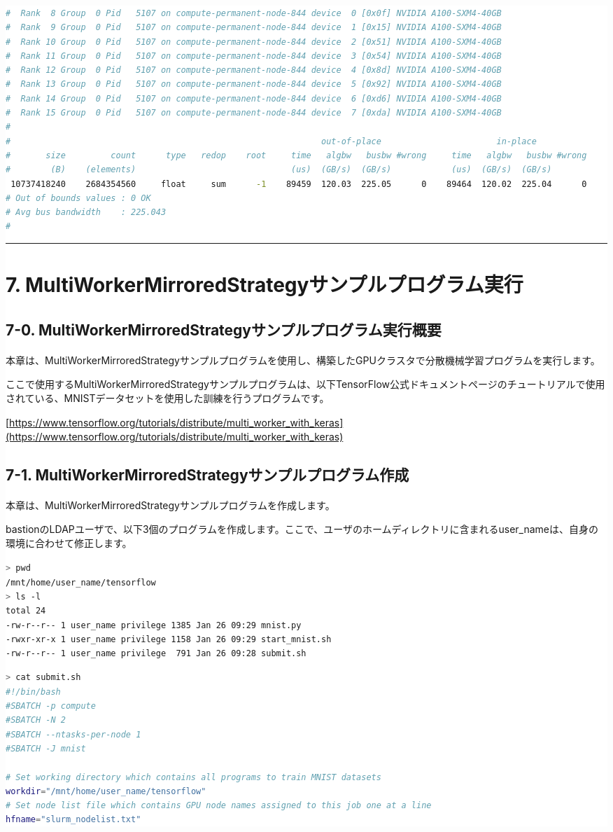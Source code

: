 ```sh
#  Rank  8 Group  0 Pid   5107 on compute-permanent-node-844 device  0 [0x0f] NVIDIA A100-SXM4-40GB
#  Rank  9 Group  0 Pid   5107 on compute-permanent-node-844 device  1 [0x15] NVIDIA A100-SXM4-40GB
#  Rank 10 Group  0 Pid   5107 on compute-permanent-node-844 device  2 [0x51] NVIDIA A100-SXM4-40GB
#  Rank 11 Group  0 Pid   5107 on compute-permanent-node-844 device  3 [0x54] NVIDIA A100-SXM4-40GB
#  Rank 12 Group  0 Pid   5107 on compute-permanent-node-844 device  4 [0x8d] NVIDIA A100-SXM4-40GB
#  Rank 13 Group  0 Pid   5107 on compute-permanent-node-844 device  5 [0x92] NVIDIA A100-SXM4-40GB
#  Rank 14 Group  0 Pid   5107 on compute-permanent-node-844 device  6 [0xd6] NVIDIA A100-SXM4-40GB
#  Rank 15 Group  0 Pid   5107 on compute-permanent-node-844 device  7 [0xda] NVIDIA A100-SXM4-40GB
#
#                                                              out-of-place                       in-place          
#       size         count      type   redop    root     time   algbw   busbw #wrong     time   algbw   busbw #wrong
#        (B)    (elements)                               (us)  (GB/s)  (GB/s)            (us)  (GB/s)  (GB/s)       
 10737418240    2684354560     float     sum      -1    89459  120.03  225.05      0    89464  120.02  225.04      0
# Out of bounds values : 0 OK
# Avg bus bandwidth    : 225.043 
#

```
***
# 7. MultiWorkerMirroredStrategyサンプルプログラム実行

## 7-0. MultiWorkerMirroredStrategyサンプルプログラム実行概要

本章は、MultiWorkerMirroredStrategyサンプルプログラムを使用し、構築したGPUクラスタで分散機械学習プログラムを実行します。

ここで使用するMultiWorkerMirroredStrategyサンプルプログラムは、以下TensorFlow公式ドキュメントページのチュートリアルで使用されている、MNISTデータセットを使用した訓練を行うプログラムです。

[https://www.tensorflow.org/tutorials/distribute/multi_worker_with_keras](https://www.tensorflow.org/tutorials/distribute/multi_worker_with_keras)

## 7-1. MultiWorkerMirroredStrategyサンプルプログラム作成

本章は、MultiWorkerMirroredStrategyサンプルプログラムを作成します。

bastionのLDAPユーザで、以下3個のプログラムを作成します。ここで、ユーザのホームディレクトリに含まれるuser_nameは、自身の環境に合わせて修正します。

```sh
> pwd
/mnt/home/user_name/tensorflow
> ls -l
total 24
-rw-r--r-- 1 user_name privilege 1385 Jan 26 09:29 mnist.py
-rwxr-xr-x 1 user_name privilege 1158 Jan 26 09:29 start_mnist.sh
-rw-r--r-- 1 user_name privilege  791 Jan 26 09:28 submit.sh
```
```sh
> cat submit.sh 
#!/bin/bash
#SBATCH -p compute
#SBATCH -N 2
#SBATCH --ntasks-per-node 1
#SBATCH -J mnist

# Set working directory which contains all programs to train MNIST datasets
workdir="/mnt/home/user_name/tensorflow"
# Set node list file which contains GPU node names assigned to this job one at a line
hfname="slurm_nodelist.txt"

```